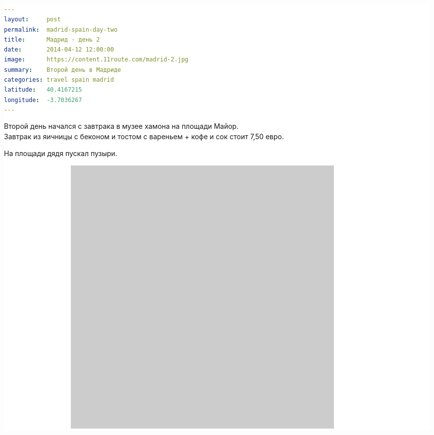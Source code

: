 ```yaml
---
layout:     post
permalink:  madrid-spain-day-two
title:      Мадрид - день 2
date:       2014-04-12 12:00:00
image:      https://content.11route.com/madrid-2.jpg
summary:    Второй день в Мадриде
categories: travel spain madrid
latitude:   40.4167215
longitude:  -3.7036267
---
```


Второй день начался с завтрака в музее хамона на площади Майор.<br/>
Завтрак из яичницы с беконом и тостом с вареньем + кофе и сок стоит 7,50 евро.

На площади дядя пускал пузыри.

<a href="https://www.flickr.com/photos/118782975@N05/13846501625" title="DSC00903 by Elevenroute, on Flickr"><img src="/images/bg.png" data-src="https://farm8.staticflickr.com/7205/13846501625_f658785d45_b.jpg" width="800" height="531" alt="DSC00903"></a>